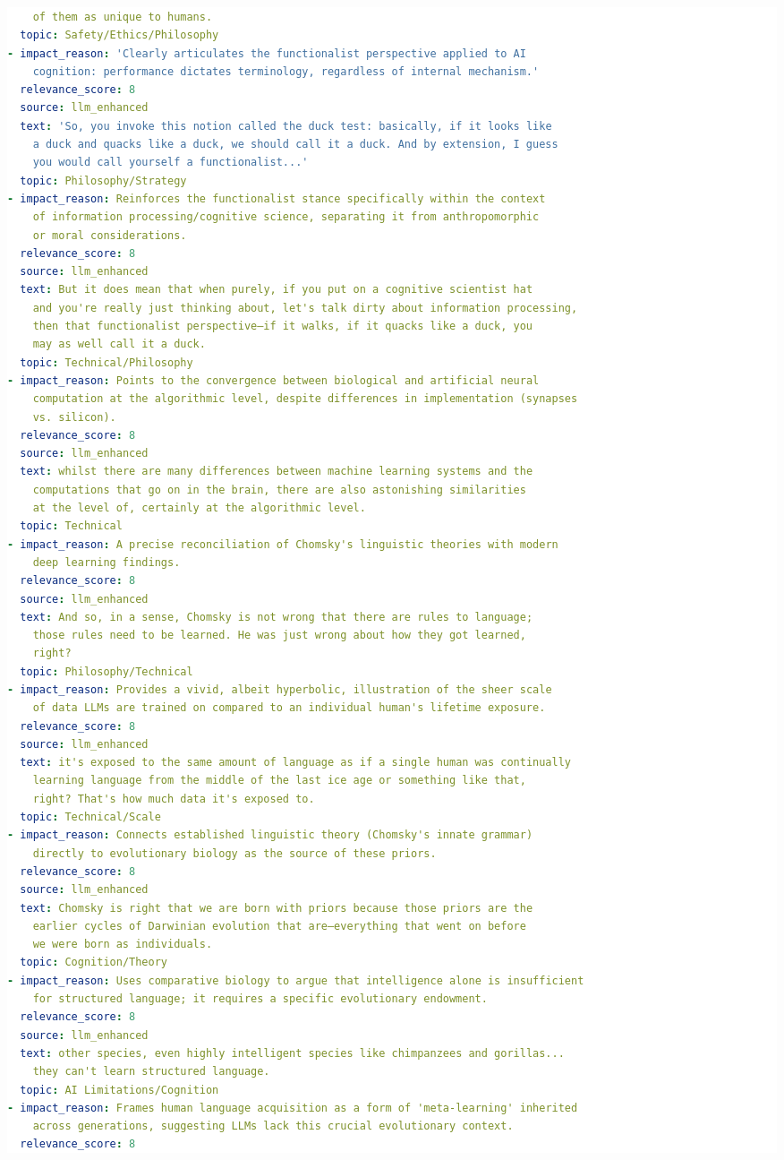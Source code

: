 ```yaml
    of them as unique to humans.
  topic: Safety/Ethics/Philosophy
- impact_reason: 'Clearly articulates the functionalist perspective applied to AI
    cognition: performance dictates terminology, regardless of internal mechanism.'
  relevance_score: 8
  source: llm_enhanced
  text: 'So, you invoke this notion called the duck test: basically, if it looks like
    a duck and quacks like a duck, we should call it a duck. And by extension, I guess
    you would call yourself a functionalist...'
  topic: Philosophy/Strategy
- impact_reason: Reinforces the functionalist stance specifically within the context
    of information processing/cognitive science, separating it from anthropomorphic
    or moral considerations.
  relevance_score: 8
  source: llm_enhanced
  text: But it does mean that when purely, if you put on a cognitive scientist hat
    and you're really just thinking about, let's talk dirty about information processing,
    then that functionalist perspective—if it walks, if it quacks like a duck, you
    may as well call it a duck.
  topic: Technical/Philosophy
- impact_reason: Points to the convergence between biological and artificial neural
    computation at the algorithmic level, despite differences in implementation (synapses
    vs. silicon).
  relevance_score: 8
  source: llm_enhanced
  text: whilst there are many differences between machine learning systems and the
    computations that go on in the brain, there are also astonishing similarities
    at the level of, certainly at the algorithmic level.
  topic: Technical
- impact_reason: A precise reconciliation of Chomsky's linguistic theories with modern
    deep learning findings.
  relevance_score: 8
  source: llm_enhanced
  text: And so, in a sense, Chomsky is not wrong that there are rules to language;
    those rules need to be learned. He was just wrong about how they got learned,
    right?
  topic: Philosophy/Technical
- impact_reason: Provides a vivid, albeit hyperbolic, illustration of the sheer scale
    of data LLMs are trained on compared to an individual human's lifetime exposure.
  relevance_score: 8
  source: llm_enhanced
  text: it's exposed to the same amount of language as if a single human was continually
    learning language from the middle of the last ice age or something like that,
    right? That's how much data it's exposed to.
  topic: Technical/Scale
- impact_reason: Connects established linguistic theory (Chomsky's innate grammar)
    directly to evolutionary biology as the source of these priors.
  relevance_score: 8
  source: llm_enhanced
  text: Chomsky is right that we are born with priors because those priors are the
    earlier cycles of Darwinian evolution that are—everything that went on before
    we were born as individuals.
  topic: Cognition/Theory
- impact_reason: Uses comparative biology to argue that intelligence alone is insufficient
    for structured language; it requires a specific evolutionary endowment.
  relevance_score: 8
  source: llm_enhanced
  text: other species, even highly intelligent species like chimpanzees and gorillas...
    they can't learn structured language.
  topic: AI Limitations/Cognition
- impact_reason: Frames human language acquisition as a form of 'meta-learning' inherited
    across generations, suggesting LLMs lack this crucial evolutionary context.
  relevance_score: 8
```
